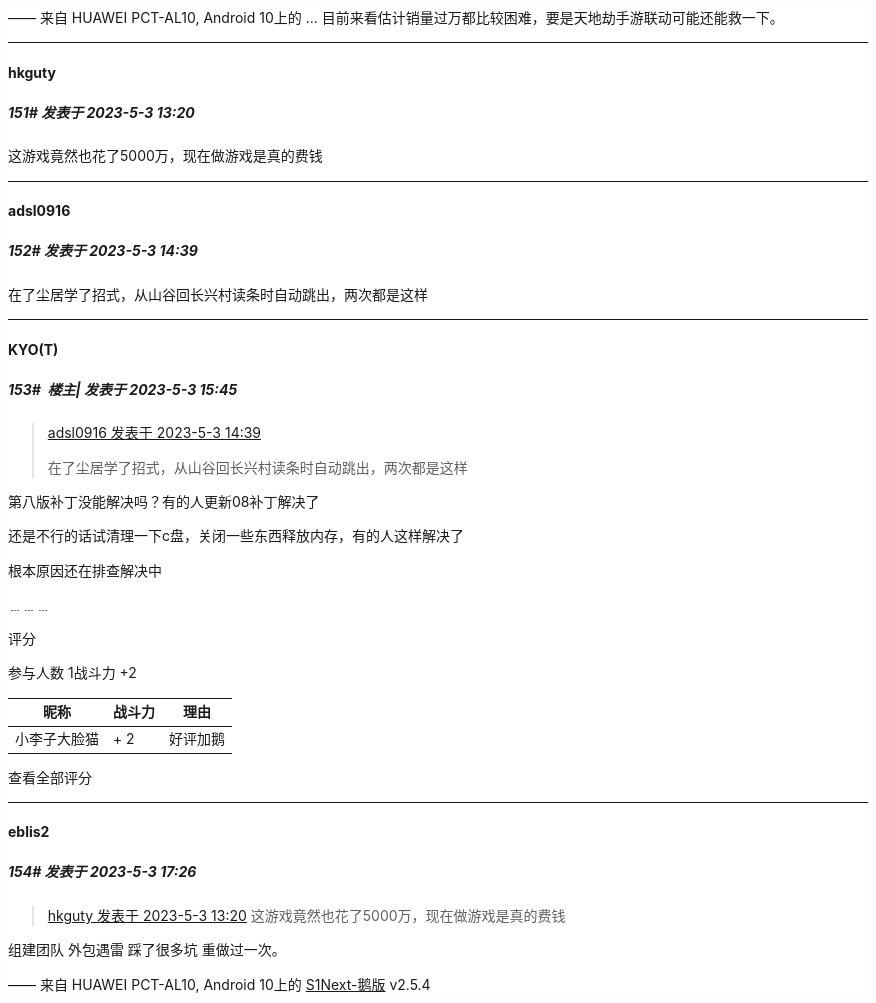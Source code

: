 —— 来自 HUAWEI PCT-AL10, Android 10上的 ...</blockquote>
目前来看估计销量过万都比较困难，要是天地劫手游联动可能还能救一下。


*****

####  hkguty  
##### 151#       发表于 2023-5-3 13:20

这游戏竟然也花了5000万，现在做游戏是真的费钱

*****

####  adsl0916  
##### 152#       发表于 2023-5-3 14:39

在了尘居学了招式，从山谷回长兴村读条时自动跳出，两次都是这样

*****

####  KYO(T)  
##### 153#         楼主| 发表于 2023-5-3 15:45

<blockquote><a href="httphttps://bbs.saraba1st.com/2b/forum.php?mod=redirect&amp;goto=findpost&amp;pid=60706856&amp;ptid=2131000" target="_blank">adsl0916 发表于 2023-5-3 14:39</a>

在了尘居学了招式，从山谷回长兴村读条时自动跳出，两次都是这样</blockquote>
第八版补丁没能解决吗？有的人更新08补丁解决了

还是不行的话试清理一下c盘，关闭一些东西释放内存，有的人这样解决了

根本原因还在排查解决中

﹍﹍﹍

评分

 参与人数 1战斗力 +2

|昵称|战斗力|理由|
|----|---|---|
| 小李子大脸猫| + 2|好评加鹅|

查看全部评分

*****

####  eblis2  
##### 154#       发表于 2023-5-3 17:26

<blockquote><a href="httphttps://bbs.saraba1st.com/2b/forum.php?mod=redirect&amp;goto=findpost&amp;pid=60706284&amp;ptid=2131000" target="_blank">hkguty 发表于 2023-5-3 13:20</a>
这游戏竟然也花了5000万，现在做游戏是真的费钱</blockquote>
组建团队 外包遇雷 踩了很多坑 重做过一次。

—— 来自 HUAWEI PCT-AL10, Android 10上的 [S1Next-鹅版](https://github.com/ykrank/S1-Next/releases) v2.5.4
